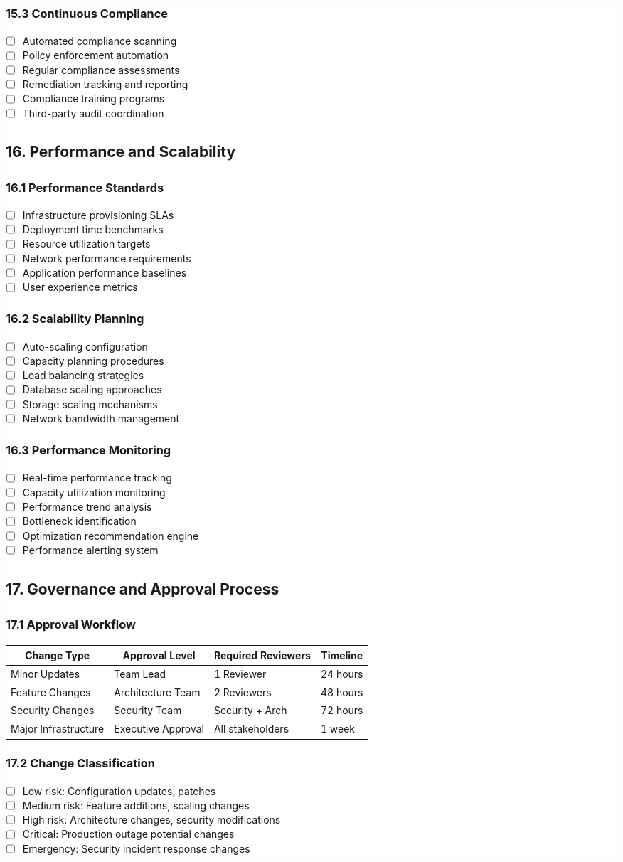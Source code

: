 ### 15.3 Continuous Compliance
- [ ] Automated compliance scanning
- [ ] Policy enforcement automation
- [ ] Regular compliance assessments
- [ ] Remediation tracking and reporting
- [ ] Compliance training programs
- [ ] Third-party audit coordination

## 16. Performance and Scalability

### 16.1 Performance Standards
- [ ] Infrastructure provisioning SLAs
- [ ] Deployment time benchmarks
- [ ] Resource utilization targets
- [ ] Network performance requirements
- [ ] Application performance baselines
- [ ] User experience metrics

### 16.2 Scalability Planning
- [ ] Auto-scaling configuration
- [ ] Capacity planning procedures
- [ ] Load balancing strategies
- [ ] Database scaling approaches
- [ ] Storage scaling mechanisms
- [ ] Network bandwidth management

### 16.3 Performance Monitoring
- [ ] Real-time performance tracking
- [ ] Capacity utilization monitoring
- [ ] Performance trend analysis
- [ ] Bottleneck identification
- [ ] Optimization recommendation engine
- [ ] Performance alerting system

## 17. Governance and Approval Process

### 17.1 Approval Workflow
| Change Type | Approval Level | Required Reviewers | Timeline |
|-------------|----------------|--------------------|----------|
| Minor Updates | Team Lead | 1 Reviewer | 24 hours |
| Feature Changes | Architecture Team | 2 Reviewers | 48 hours |
| Security Changes | Security Team | Security + Arch | 72 hours |
| Major Infrastructure | Executive Approval | All stakeholders | 1 week |

### 17.2 Change Classification
- [ ] Low risk: Configuration updates, patches
- [ ] Medium risk: Feature additions, scaling changes
- [ ] High risk: Architecture changes, security modifications
- [ ] Critical: Production outage potential changes
- [ ] Emergency: Security incident response changes
